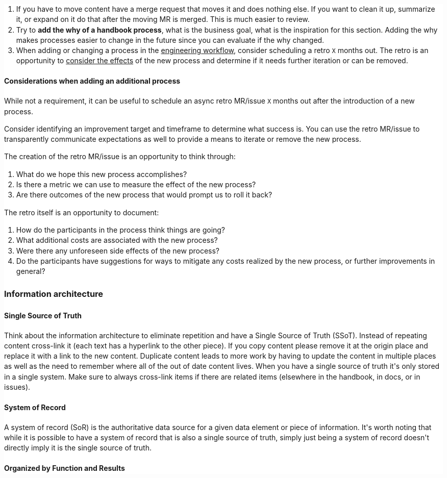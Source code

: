 1. If you have to move content have a merge request that moves it and does nothing else. If you want to clean it up, summarize it, or expand on it do that after the moving MR is merged. This is much easier to review.
1. Try to **add the why of a handbook process**, what is the business goal, what is the inspiration for this section. Adding the why makes processes easier to change in the future since you can evaluate if the why changed.
1. When adding or changing a process in the [engineering workflow](/handbook/engineering/workflow), consider scheduling a retro `X` months out. The retro is an opportunity to [consider the effects](/handbook/about/handbook-usage/#considerations-when-adding-an-additional-process) of the new process and determine if it needs further iteration or can be removed.

#### Considerations when adding an additional process

While not a requirement, it can be useful to schedule an async retro MR/issue `X` months out after the introduction of a new process.

Consider identifying an improvement target and timeframe to determine what success is. You can use the retro MR/issue to transparently communicate expectations as well to provide a means to iterate or remove the new process.

The creation of the retro MR/issue is an opportunity to think through:

1. What do we hope this new process accomplishes?
1. Is there a metric we can use to measure the effect of the new process?
1. Are there outcomes of the new process that would prompt us to roll it back?

The retro itself is an opportunity to document:

1. How do the participants in the process think things are going?
1. What additional costs are associated with the new process?
1. Were there any unforeseen side effects of the new process?
1. Do the participants have suggestions for ways to mitigate any costs realized by the new process, or further improvements in general?

### Information architecture

#### Single Source of Truth

Think about the information architecture to eliminate repetition and have a Single Source of Truth (SSoT). Instead of repeating content cross-link it (each text has a hyperlink to the other piece). If you copy content please remove it at the origin place and replace it with a link to the new content. Duplicate content leads to more work by having to update the content in multiple places as well as the need to remember where all of the out of date content lives. When you have a single source of truth it's only stored in a single system.
Make sure to always cross-link items if there are related items (elsewhere in the handbook, in docs, or in issues).

#### System of Record

A system of record (SoR) is the authoritative data source for a given data element or piece of information. It's worth noting that while it is possible to have a system of record that is also a single source of truth, simply just being a system of record doesn't directly imply it is the single source of truth.

#### Organized by Function and Results
